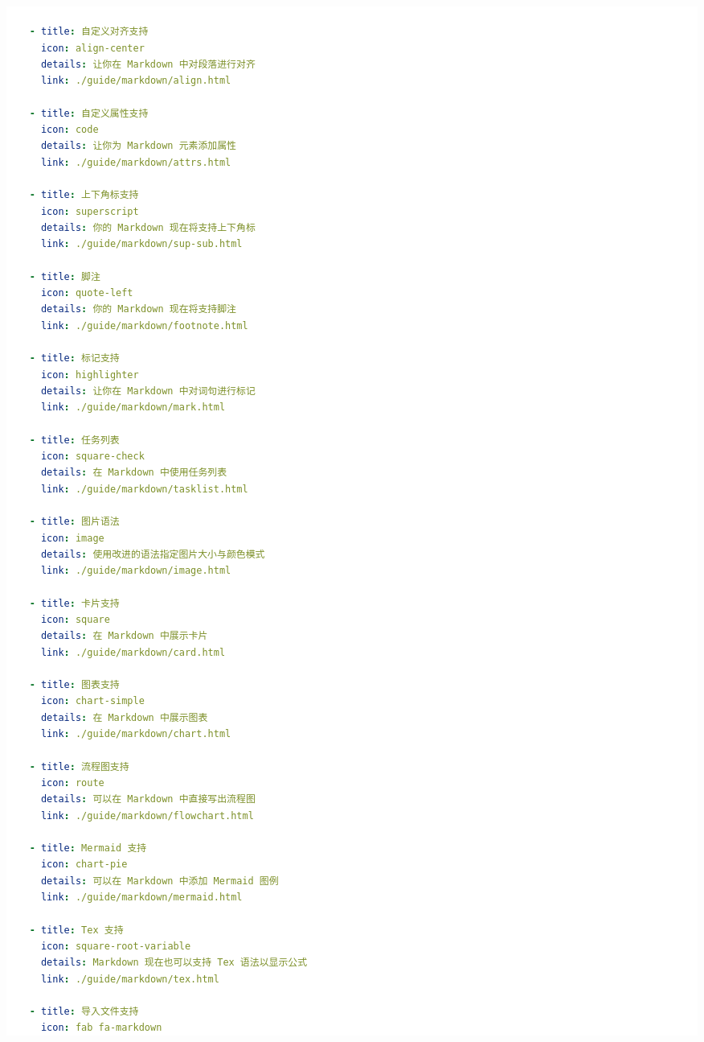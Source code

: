 ```yaml

    - title: 自定义对齐支持
      icon: align-center
      details: 让你在 Markdown 中对段落进行对齐
      link: ./guide/markdown/align.html

    - title: 自定义属性支持
      icon: code
      details: 让你为 Markdown 元素添加属性
      link: ./guide/markdown/attrs.html

    - title: 上下角标支持
      icon: superscript
      details: 你的 Markdown 现在将支持上下角标
      link: ./guide/markdown/sup-sub.html

    - title: 脚注
      icon: quote-left
      details: 你的 Markdown 现在将支持脚注
      link: ./guide/markdown/footnote.html

    - title: 标记支持
      icon: highlighter
      details: 让你在 Markdown 中对词句进行标记
      link: ./guide/markdown/mark.html

    - title: 任务列表
      icon: square-check
      details: 在 Markdown 中使用任务列表
      link: ./guide/markdown/tasklist.html

    - title: 图片语法
      icon: image
      details: 使用改进的语法指定图片大小与颜色模式
      link: ./guide/markdown/image.html

    - title: 卡片支持
      icon: square
      details: 在 Markdown 中展示卡片
      link: ./guide/markdown/card.html

    - title: 图表支持
      icon: chart-simple
      details: 在 Markdown 中展示图表
      link: ./guide/markdown/chart.html

    - title: 流程图支持
      icon: route
      details: 可以在 Markdown 中直接写出流程图
      link: ./guide/markdown/flowchart.html

    - title: Mermaid 支持
      icon: chart-pie
      details: 可以在 Markdown 中添加 Mermaid 图例
      link: ./guide/markdown/mermaid.html

    - title: Tex 支持
      icon: square-root-variable
      details: Markdown 现在也可以支持 Tex 语法以显示公式
      link: ./guide/markdown/tex.html

    - title: 导入文件支持
      icon: fab fa-markdown
```